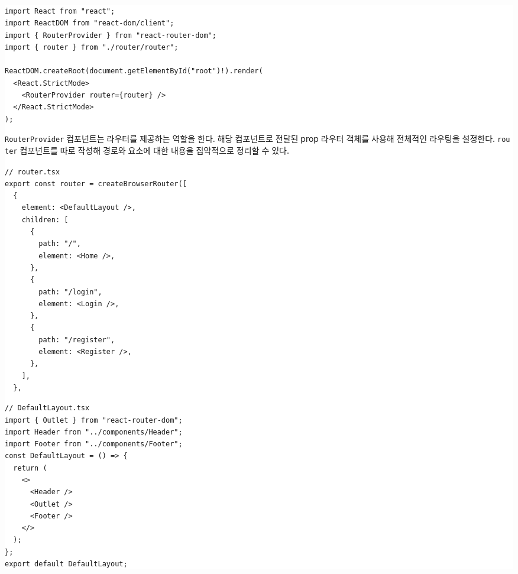 ```tsx
import React from "react";
import ReactDOM from "react-dom/client";
import { RouterProvider } from "react-router-dom";
import { router } from "./router/router";

ReactDOM.createRoot(document.getElementById("root")!).render(
  <React.StrictMode>
    <RouterProvider router={router} />
  </React.StrictMode>
);
```

`RouterProvider` 컴포넌트는 라우터를 제공하는 역할을 한다. 해당 컴포넌트로 전달된 prop 라우터 객체를 사용해 전체적인 라우팅을 설정한다. `router` 컴포넌트를 따로 작성해 경로와 요소에 대한 내용을 집약적으로 정리할 수 있다.

```tsx
// router.tsx
export const router = createBrowserRouter([
  {
    element: <DefaultLayout />,
    children: [
      {
        path: "/",
        element: <Home />,
      },
      {
        path: "/login",
        element: <Login />,
      },
      {
        path: "/register",
        element: <Register />,
      },
    ],
  },
```

```tsx
// DefaultLayout.tsx
import { Outlet } from "react-router-dom";
import Header from "../components/Header";
import Footer from "../components/Footer";
const DefaultLayout = () => {
  return (
    <>
      <Header />
      <Outlet />
      <Footer />
    </>
  );
};
export default DefaultLayout;
```
